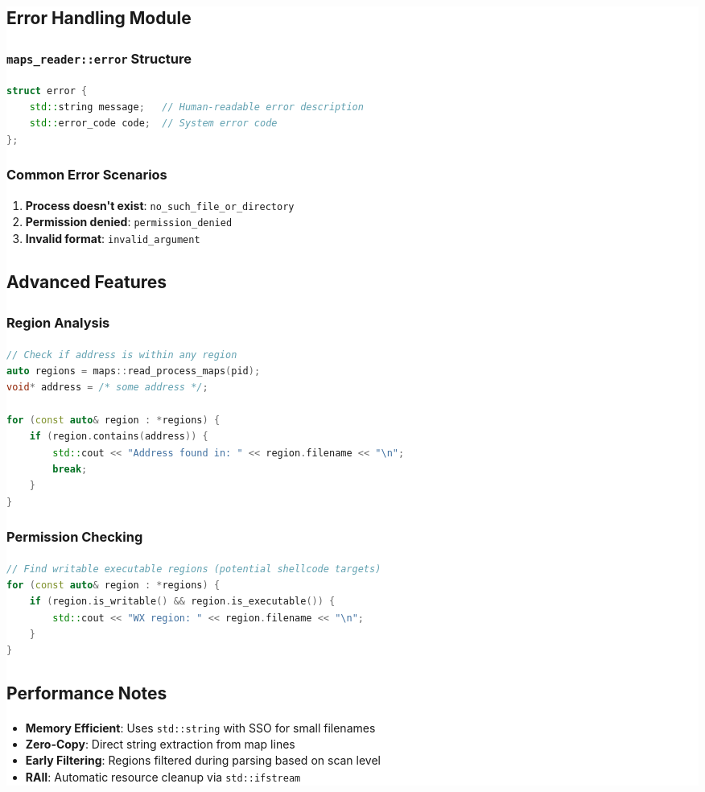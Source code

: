 ## Error Handling Module

### `maps_reader::error` Structure

```cpp
struct error {
    std::string message;   // Human-readable error description
    std::error_code code;  // System error code
};
```

### Common Error Scenarios

1. **Process doesn't exist**: `no_such_file_or_directory`
2. **Permission denied**: `permission_denied`
3. **Invalid format**: `invalid_argument`

## Advanced Features

### Region Analysis

```cpp
// Check if address is within any region
auto regions = maps::read_process_maps(pid);
void* address = /* some address */;

for (const auto& region : *regions) {
    if (region.contains(address)) {
        std::cout << "Address found in: " << region.filename << "\n";
        break;
    }
}
```

### Permission Checking

```cpp
// Find writable executable regions (potential shellcode targets)
for (const auto& region : *regions) {
    if (region.is_writable() && region.is_executable()) {
        std::cout << "WX region: " << region.filename << "\n";
    }
}
```

## Performance Notes

- **Memory Efficient**: Uses `std::string` with SSO for small filenames
- **Zero-Copy**: Direct string extraction from map lines
- **Early Filtering**: Regions filtered during parsing based on scan level
- **RAII**: Automatic resource cleanup via `std::ifstream`
